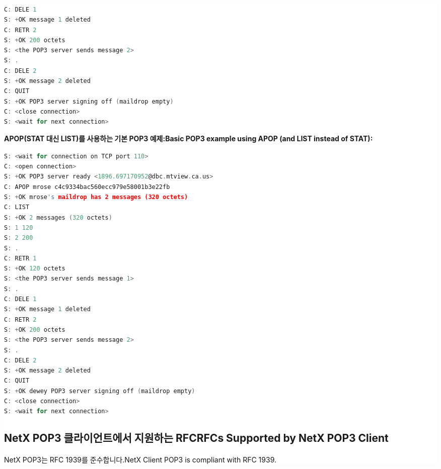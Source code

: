```c
C: DELE 1
S: +OK message 1 deleted
C: RETR 2
S: +OK 200 octets
S: <the POP3 server sends message 2>
S: .
C: DELE 2
S: +OK message 2 deleted
C: QUIT
S: +OK POP3 server signing off (maildrop empty)
C: <close connection>
S: <wait for next connection>
```

<span data-ttu-id="db729-173">**APOP(STAT 대신 LIST)를 사용하는 기본 POP3 예제:**</span><span class="sxs-lookup"><span data-stu-id="db729-173">**Basic POP3 example using APOP (and LIST instead of STAT):**</span></span>

```c
S: <wait for connection on TCP port 110>
C: <open connection>
S: +OK POP3 server ready <1896.697170952@dbc.mtview.ca.us>
C: APOP mrose c4c9334bac560ecc979e58001b3e22fb
S: +OK mrose's maildrop has 2 messages (320 octets)
C: LIST
S: +OK 2 messages (320 octets)
S: 1 120
S: 2 200
S: .
C: RETR 1
S: +OK 120 octets
S: <the POP3 server sends message 1>
S: .
C: DELE 1
S: +OK message 1 deleted
C: RETR 2
S: +OK 200 octets
S: <the POP3 server sends message 2>
S: .
C: DELE 2
S: +OK message 2 deleted
C: QUIT
S: +OK dewey POP3 server signing off (maildrop empty)
C: <close connection>
S: <wait for next connection>
```

## <a name="rfcs-supported-by-netx-pop3-client"></a><span data-ttu-id="db729-174">NetX POP3 클라이언트에서 지원하는 RFC</span><span class="sxs-lookup"><span data-stu-id="db729-174">RFCs Supported by NetX POP3 Client</span></span>

<span data-ttu-id="db729-175">NetX POP3는 RFC 1939를 준수합니다.</span><span class="sxs-lookup"><span data-stu-id="db729-175">NetX Client POP3 is compliant with RFC 1939.</span></span>
